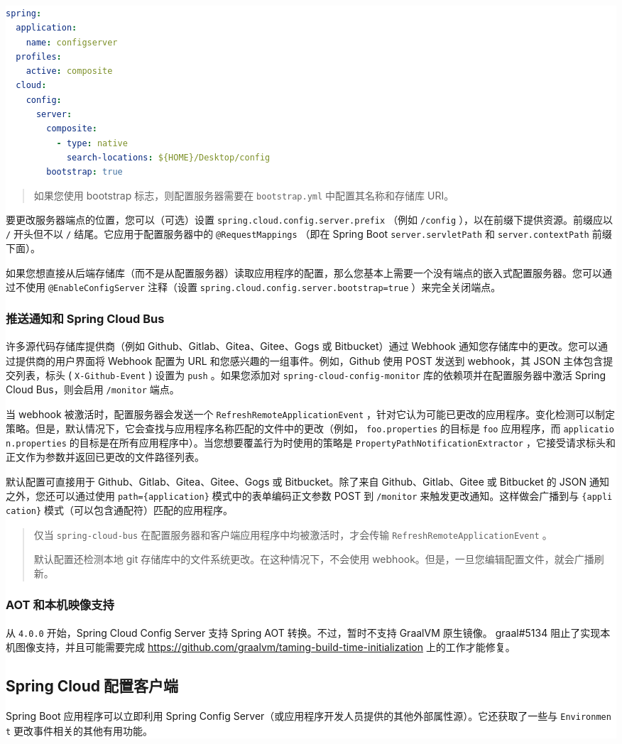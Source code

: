 ```yaml
spring:
  application:
    name: configserver
  profiles:
    active: composite
  cloud:
    config:
      server:
        composite:
          - type: native
            search-locations: ${HOME}/Desktop/config
        bootstrap: true
```

>  如果您使用 bootstrap 标志，则配置服务器需要在 `bootstrap.yml` 中配置其名称和存储库 URI。


要更改服务器端点的位置，您可以（可选）设置 `spring.cloud.config.server.prefix` （例如 `/config` ），以在前缀下提供资源。前缀应以 `/` 开头但不以 `/` 结尾。它应用于配置服务器中的 `@RequestMappings` （即在 Spring Boot `server.servletPath` 和 `server.contextPath` 前缀下面）。


如果您想直接从后端存储库（而不是从配置服务器）读取应用程序的配置，那么您基本上需要一个没有端点的嵌入式配置服务器。您可以通过不使用 `@EnableConfigServer` 注释（设置 `spring.cloud.config.server.bootstrap=true` ）来完全关闭端点。

### 推送通知和 Spring Cloud Bus


许多源代码存储库提供商（例如 Github、Gitlab、Gitea、Gitee、Gogs 或 Bitbucket）通过 Webhook 通知您存储库中的更改。您可以通过提供商的用户界面将 Webhook 配置为 URL 和您感兴趣的一组事件。例如，Github 使用 POST 发送到 webhook，其 JSON 主体包含提交列表，标头 ( `X-Github-Event` ) 设置为 `push` 。如果您添加对 `spring-cloud-config-monitor` 库的依赖项并在配置服务器中激活 Spring Cloud Bus，则会启用 `/monitor` 端点。


当 webhook 被激活时，配置服务器会发送一个 `RefreshRemoteApplicationEvent` ，针对它认为可能已更改的应用程序。变化检测可以制定策略。但是，默认情况下，它会查找与应用程序名称匹配的文件中的更改（例如， `foo.properties` 的目标是 `foo` 应用程序，而 `application.properties` 的目标是在所有应用程序中）。当您想要覆盖行为时使用的策略是 `PropertyPathNotificationExtractor` ，它接受请求标头和正文作为参数并返回已更改的文件路径列表。


默认配置可直接用于 Github、Gitlab、Gitea、Gitee、Gogs 或 Bitbucket。除了来自 Github、Gitlab、Gitee 或 Bitbucket 的 JSON 通知之外，您还可以通过使用 `path={application}` 模式中的表单编码正文参数 POST 到 `/monitor` 来触发更改通知。这样做会广播到与 `{application}` 模式（可以包含通配符）匹配的应用程序。

> 仅当 `spring-cloud-bus` 在配置服务器和客户端应用程序中均被激活时，才会传输 `RefreshRemoteApplicationEvent` 。
>
>  默认配置还检测本地 git 存储库中的文件系统更改。在这种情况下，不会使用 webhook。但是，一旦您编辑配置文件，就会广播刷新。

### AOT 和本机映像支持


从 `4.0.0` 开始，Spring Cloud Config Server 支持 Spring AOT 转换。不过，暂时不支持 GraalVM 原生镜像。 graal#5134 阻止了实现本机图像支持，并且可能需要完成 https://github.com/graalvm/taming-build-time-initialization 上的工作才能修复。

## Spring Cloud 配置客户端


Spring Boot 应用程序可以立即利用 Spring Config Server（或应用程序开发人员提供的其他外部属性源）。它还获取了一些与 `Environment` 更改事件相关的其他有用功能。
